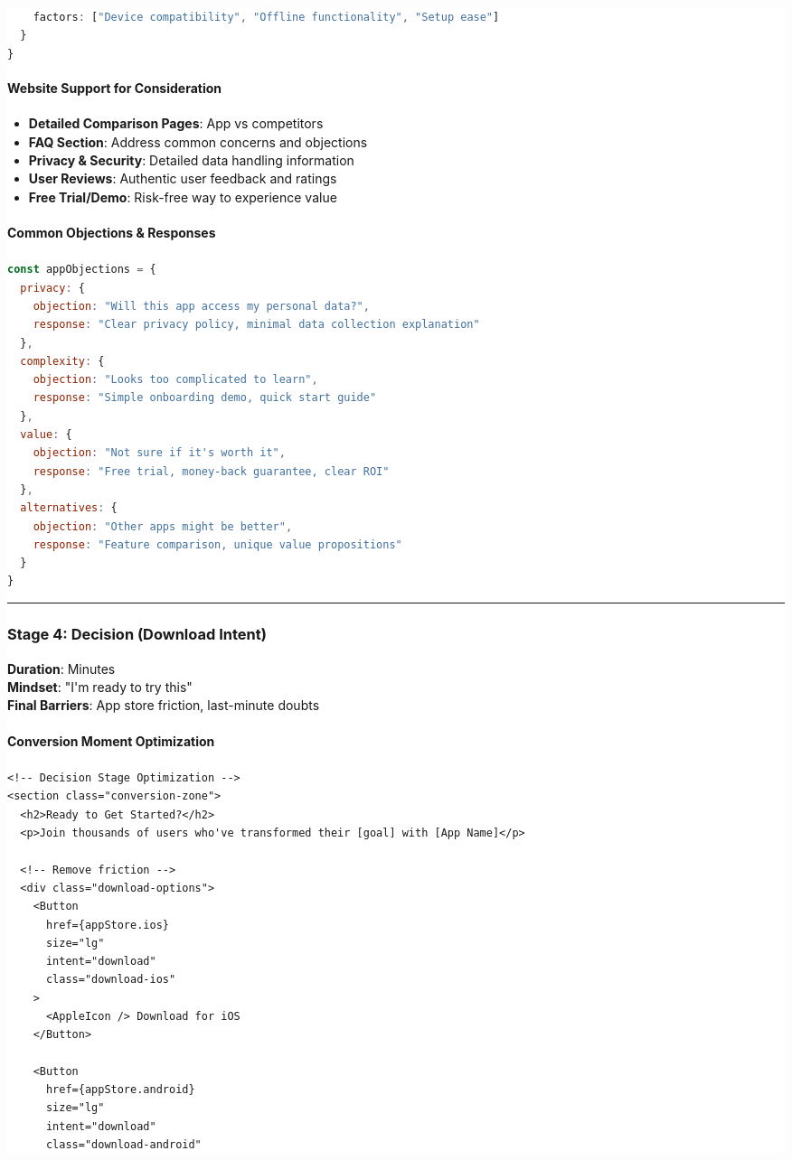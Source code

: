 ```javascript
    factors: ["Device compatibility", "Offline functionality", "Setup ease"]
  }
}
```

#### Website Support for Consideration
- **Detailed Comparison Pages**: App vs competitors
- **FAQ Section**: Address common concerns and objections
- **Privacy & Security**: Detailed data handling information
- **User Reviews**: Authentic user feedback and ratings
- **Free Trial/Demo**: Risk-free way to experience value

#### Common Objections & Responses
```javascript
const appObjections = {
  privacy: {
    objection: "Will this app access my personal data?",
    response: "Clear privacy policy, minimal data collection explanation"
  },
  complexity: {
    objection: "Looks too complicated to learn",
    response: "Simple onboarding demo, quick start guide"
  },
  value: {
    objection: "Not sure if it's worth it",
    response: "Free trial, money-back guarantee, clear ROI"
  },
  alternatives: {
    objection: "Other apps might be better",
    response: "Feature comparison, unique value propositions"
  }
}
```

---

### Stage 4: Decision (Download Intent)
**Duration**: Minutes  
**Mindset**: "I'm ready to try this"  
**Final Barriers**: App store friction, last-minute doubts

#### Conversion Moment Optimization
```astro
<!-- Decision Stage Optimization -->
<section class="conversion-zone">
  <h2>Ready to Get Started?</h2>
  <p>Join thousands of users who've transformed their [goal] with [App Name]</p>
  
  <!-- Remove friction -->
  <div class="download-options">
    <Button 
      href={appStore.ios} 
      size="lg" 
      intent="download"
      class="download-ios"
    >
      <AppleIcon /> Download for iOS
    </Button>
    
    <Button 
      href={appStore.android} 
      size="lg" 
      intent="download" 
      class="download-android"
```